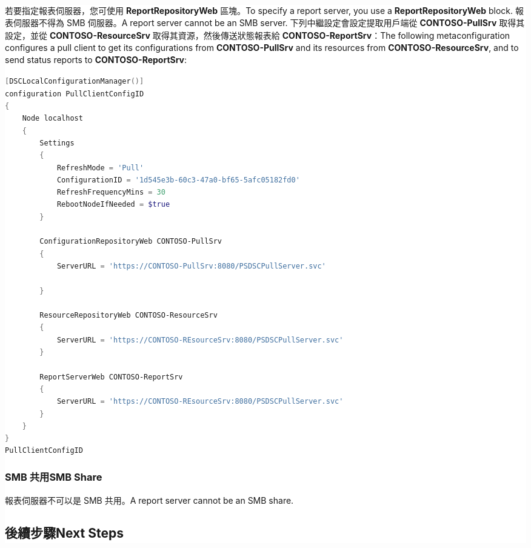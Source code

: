 <span data-ttu-id="f9b9a-165">若要指定報表伺服器，您可使用 **ReportRepositoryWeb** 區塊。</span><span class="sxs-lookup"><span data-stu-id="f9b9a-165">To specify a report server, you use a **ReportRepositoryWeb** block.</span></span> <span data-ttu-id="f9b9a-166">報表伺服器不得為 SMB 伺服器。</span><span class="sxs-lookup"><span data-stu-id="f9b9a-166">A report server cannot be an SMB server.</span></span> <span data-ttu-id="f9b9a-167">下列中繼設定會設定提取用戶端從 **CONTOSO-PullSrv** 取得其設定，並從 **CONTOSO-ResourceSrv** 取得其資源，然後傳送狀態報表給 **CONTOSO-ReportSrv**：</span><span class="sxs-lookup"><span data-stu-id="f9b9a-167">The following metaconfiguration configures a pull client to get its configurations from **CONTOSO-PullSrv** and its resources from **CONTOSO-ResourceSrv**, and to send status reports to **CONTOSO-ReportSrv**:</span></span>

```powershell
[DSCLocalConfigurationManager()]
configuration PullClientConfigID
{
    Node localhost
    {
        Settings
        {
            RefreshMode = 'Pull'
            ConfigurationID = '1d545e3b-60c3-47a0-bf65-5afc05182fd0'
            RefreshFrequencyMins = 30
            RebootNodeIfNeeded = $true
        }

        ConfigurationRepositoryWeb CONTOSO-PullSrv
        {
            ServerURL = 'https://CONTOSO-PullSrv:8080/PSDSCPullServer.svc'

        }

        ResourceRepositoryWeb CONTOSO-ResourceSrv
        {
            ServerURL = 'https://CONTOSO-REsourceSrv:8080/PSDSCPullServer.svc'
        }

        ReportServerWeb CONTOSO-ReportSrv
        {
            ServerURL = 'https://CONTOSO-REsourceSrv:8080/PSDSCPullServer.svc'
        }
    }
}
PullClientConfigID
```

### <a name="smb-share"></a><span data-ttu-id="f9b9a-168">SMB 共用</span><span class="sxs-lookup"><span data-stu-id="f9b9a-168">SMB Share</span></span>

<span data-ttu-id="f9b9a-169">報表伺服器不可以是 SMB 共用。</span><span class="sxs-lookup"><span data-stu-id="f9b9a-169">A report server cannot be an SMB share.</span></span>

## <a name="next-steps"></a><span data-ttu-id="f9b9a-170">後續步驟</span><span class="sxs-lookup"><span data-stu-id="f9b9a-170">Next Steps</span></span>
